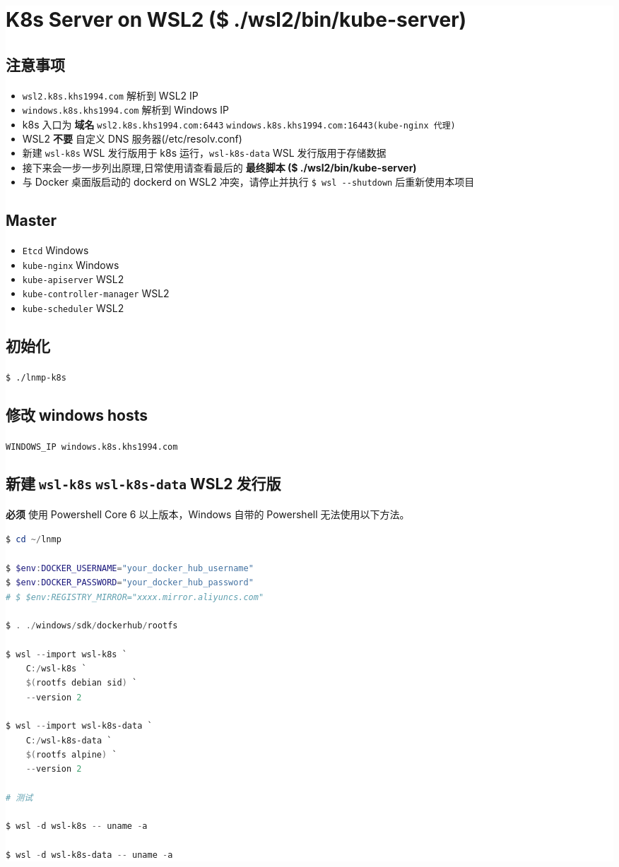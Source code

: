# K8s Server on WSL2 ($ ./wsl2/bin/kube-server)

## 注意事项

* `wsl2.k8s.khs1994.com` 解析到 WSL2 IP
* `windows.k8s.khs1994.com` 解析到 Windows IP
* k8s 入口为 **域名** `wsl2.k8s.khs1994.com:6443` `windows.k8s.khs1994.com:16443(kube-nginx 代理)`
* WSL2 **不要** 自定义 DNS 服务器(/etc/resolv.conf)
* 新建 `wsl-k8s` WSL 发行版用于 k8s 运行，`wsl-k8s-data` WSL 发行版用于存储数据
* 接下来会一步一步列出原理,日常使用请查看最后的 **最终脚本 ($ ./wsl2/bin/kube-server)**
* 与 Docker 桌面版启动的 dockerd on WSL2 冲突，请停止并执行 `$ wsl --shutdown` 后重新使用本项目

## Master

* `Etcd` Windows
* `kube-nginx` Windows
* `kube-apiserver` WSL2
* `kube-controller-manager` WSL2
* `kube-scheduler` WSL2

## 初始化

```bash
$ ./lnmp-k8s
```

## 修改 windows hosts

```bash
WINDOWS_IP windows.k8s.khs1994.com
```

## 新建 `wsl-k8s` `wsl-k8s-data` WSL2 发行版

**必须** 使用 Powershell Core 6 以上版本，Windows 自带的 Powershell 无法使用以下方法。

```powershell
$ cd ~/lnmp

$ $env:DOCKER_USERNAME="your_docker_hub_username"
$ $env:DOCKER_PASSWORD="your_docker_hub_password"
# $ $env:REGISTRY_MIRROR="xxxx.mirror.aliyuncs.com"

$ . ./windows/sdk/dockerhub/rootfs

$ wsl --import wsl-k8s `
    C:/wsl-k8s `
    $(rootfs debian sid) `
    --version 2

$ wsl --import wsl-k8s-data `
    C:/wsl-k8s-data `
    $(rootfs alpine) `
    --version 2

# 测试

$ wsl -d wsl-k8s -- uname -a

$ wsl -d wsl-k8s-data -- uname -a
```

